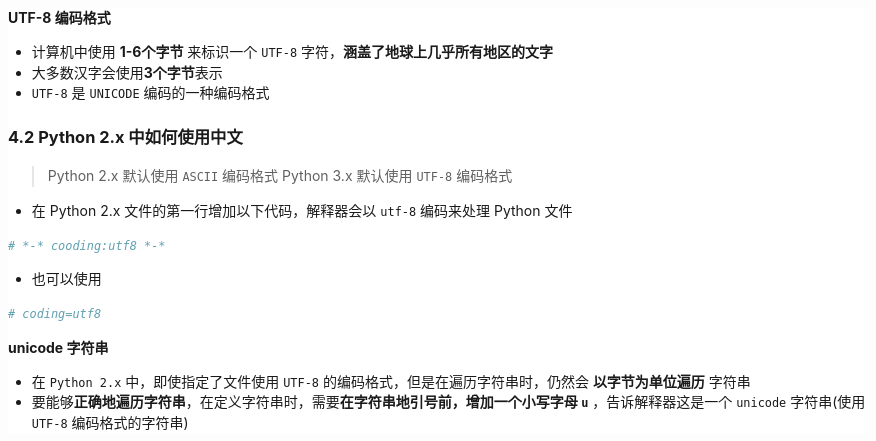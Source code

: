 **UTF-8 编码格式**

- 计算机中使用 **1-6个字节** 来标识一个 `UTF-8` 字符，**涵盖了地球上几乎所有地区的文字**
- 大多数汉字会使用**3个字节**表示
- `UTF-8` 是 `UNICODE` 编码的一种编码格式

### 4.2 Python 2.x 中如何使用中文

>Python 2.x 默认使用 `ASCII` 编码格式
>Python 3.x 默认使用 `UTF-8` 编码格式

- 在 Python 2.x 文件的第一行增加以下代码，解释器会以 `utf-8` 编码来处理 Python 文件

```python
# *-* cooding:utf8 *-*
```

- 也可以使用

```python
# coding=utf8
```

**unicode 字符串**

- 在 `Python 2.x` 中，即使指定了文件使用 `UTF-8` 的编码格式，但是在遍历字符串时，仍然会 **以字节为单位遍历** 字符串
- 要能够**正确地遍历字符串**，在定义字符串时，需要**在字符串地引号前，增加一个小写字母 `u`** ，告诉解释器这是一个 `unicode` 字符串(使用 `UTF-8` 编码格式的字符串)